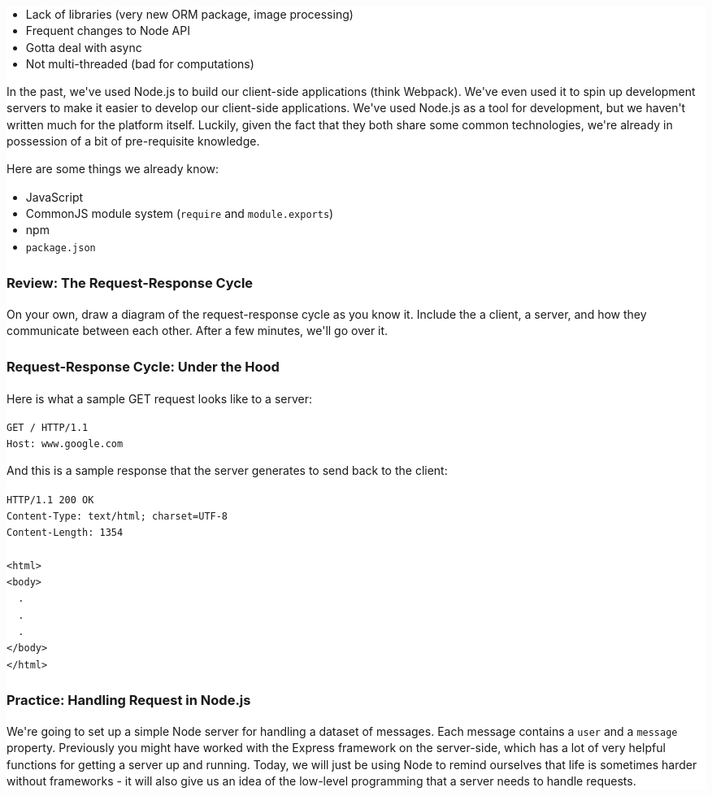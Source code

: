 * Lack of libraries (very new ORM package, image processing)
* Frequent changes to Node API
* Gotta deal with async
* Not multi-threaded (bad for computations)

In the past, we've used Node.js to build our client-side applications (think Webpack). We've even used it to spin up development servers to make it easier to develop our client-side applications. We've used Node.js as a tool for development, but we haven't written much for the platform itself. Luckily, given the fact that they both share some common technologies, we're already in possession of a bit of pre-requisite knowledge.

Here are some things we already know:

- JavaScript
- CommonJS module system (`require` and `module.exports`)
- npm
- `package.json`

### Review: The Request-Response Cycle

On your own, draw a diagram of the request-response cycle as you know it. Include the a client, a server, and how they communicate between each other. After a few minutes, we'll go over it.

### Request-Response Cycle: Under the Hood

Here is what a sample GET request looks like to a server:

```
GET / HTTP/1.1
Host: www.google.com
```

And this is a sample response that the server generates to send back to the client:

```
HTTP/1.1 200 OK
Content-Type: text/html; charset=UTF-8
Content-Length: 1354

<html>
<body>
  .
  .
  .
</body>
</html>
```


### Practice: Handling Request in Node.js

We're going to set up a simple Node server for handling a dataset of messages. Each message contains a `user` and a `message` property. Previously you might have worked with the Express framework on the server-side, which has a lot of very helpful functions for getting a server up and running. Today, we will just be using Node to remind ourselves that life is sometimes harder without frameworks - it will also give us an idea of the low-level programming that a server needs to handle requests.
